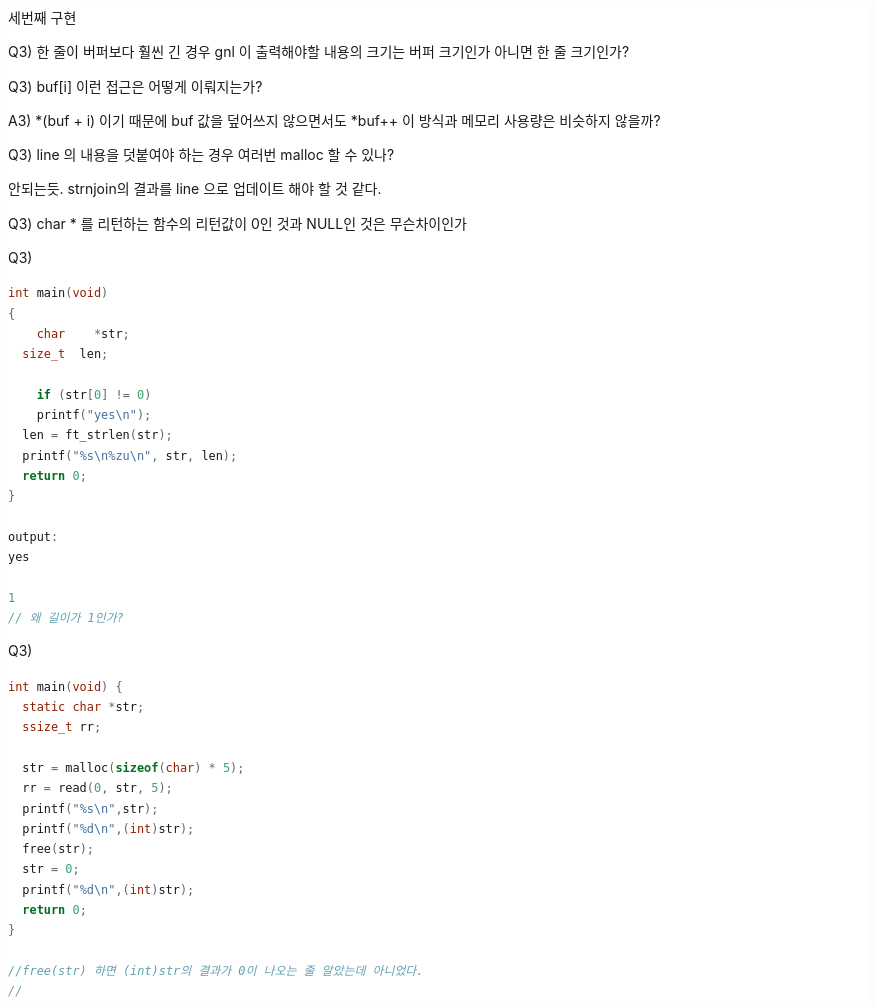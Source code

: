 세번째 구현

Q3) 한 줄이 버퍼보다 훨씬 긴 경우 gnl 이 출력해야할 내용의 크기는 버퍼 크기인가 아니면 한 줄 크기인가?

Q3) buf[i] 이런 접근은 어떻게 이뤄지는가?

A3) *(buf + i) 이기 때문에 buf 값을 덮어쓰지 않으면서도 *buf++ 이 방식과 메모리 사용량은 비슷하지 않을까?

Q3) line 의 내용을 덧붙여야 하는 경우 여러번 malloc 할 수 있나?

안되는듯. strnjoin의 결과를 line 으로 업데이트 해야 할 것 같다.

Q3) char * 를 리턴하는 함수의 리턴값이 0인 것과 NULL인 것은 무슨차이인가

Q3)

```c
int main(void)
{
	char    *str;
  size_t  len;

	if (str[0] != 0)
    printf("yes\n");
  len = ft_strlen(str);
  printf("%s\n%zu\n", str, len);
  return 0;
}

output:
yes

1
// 왜 길이가 1인가?
```

Q3)

```c
int main(void) {
  static char *str;
  ssize_t rr;
  
  str = malloc(sizeof(char) * 5);
  rr = read(0, str, 5);
  printf("%s\n",str);
  printf("%d\n",(int)str);
  free(str);
  str = 0;
  printf("%d\n",(int)str);
  return 0;
}

//free(str) 하면 (int)str의 결과가 0이 나오는 줄 알았는데 아니었다.
//
```
